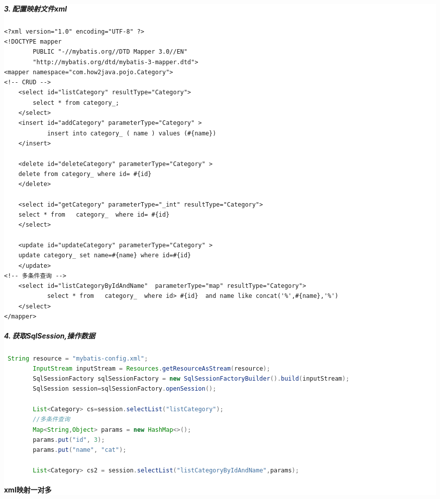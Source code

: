 ##### 3. 配置映射文件xml

```xml-dtd
<?xml version="1.0" encoding="UTF-8" ?>
<!DOCTYPE mapper
        PUBLIC "-//mybatis.org//DTD Mapper 3.0//EN"
        "http://mybatis.org/dtd/mybatis-3-mapper.dtd">
<mapper namespace="com.how2java.pojo.Category">
<!-- CRUD -->
    <select id="listCategory" resultType="Category">
        select * from category_;
    </select>
 	<insert id="addCategory" parameterType="Category" >
            insert into category_ ( name ) values (#{name})   
    </insert>

    <delete id="deleteCategory" parameterType="Category" >
    delete from category_ where id= #{id}  
    </delete>

    <select id="getCategory" parameterType="_int" resultType="Category">
    select * from   category_  where id= #{id}   
    </select>

    <update id="updateCategory" parameterType="Category" >
    update category_ set name=#{name} where id=#{id}   
    </update>
<!-- 多条件查询 -->
	<select id="listCategoryByIdAndName"  parameterType="map" resultType="Category">
            select * from   category_  where id> #{id}  and name like concat('%',#{name},'%')
    </select>
</mapper>
```

##### 4. 获取SqlSession,操作数据

```java
 String resource = "mybatis-config.xml";
        InputStream inputStream = Resources.getResourceAsStream(resource);
        SqlSessionFactory sqlSessionFactory = new SqlSessionFactoryBuilder().build(inputStream);
        SqlSession session=sqlSessionFactory.openSession();
         
        List<Category> cs=session.selectList("listCategory");
        //多条件查询
        Map<String,Object> params = new HashMap<>();
        params.put("id", 3);
        params.put("name", "cat");

        List<Category> cs2 = session.selectList("listCategoryByIdAndName",params);
```

#### xml映射一对多
